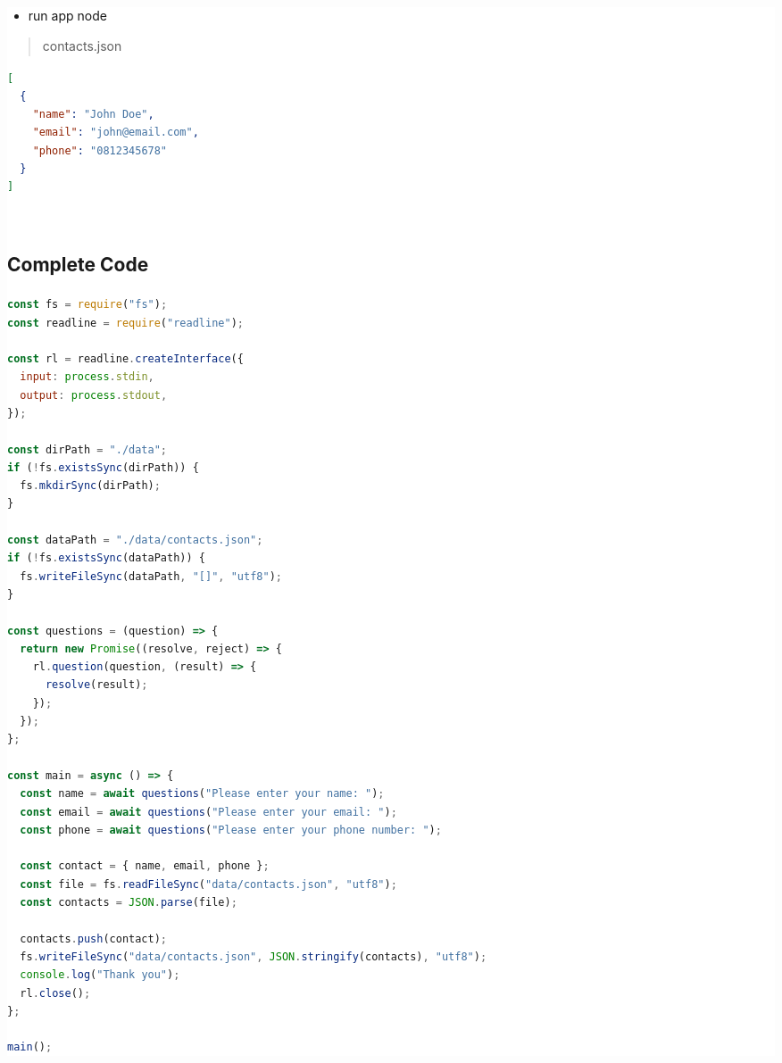 - run app node

> contacts.json

```json
[
  {
    "name": "John Doe",
    "email": "john@email.com",
    "phone": "0812345678"
  }
]
```

<br/>

## Complete Code

```js
const fs = require("fs");
const readline = require("readline");

const rl = readline.createInterface({
  input: process.stdin,
  output: process.stdout,
});

const dirPath = "./data";
if (!fs.existsSync(dirPath)) {
  fs.mkdirSync(dirPath);
}

const dataPath = "./data/contacts.json";
if (!fs.existsSync(dataPath)) {
  fs.writeFileSync(dataPath, "[]", "utf8");
}

const questions = (question) => {
  return new Promise((resolve, reject) => {
    rl.question(question, (result) => {
      resolve(result);
    });
  });
};

const main = async () => {
  const name = await questions("Please enter your name: ");
  const email = await questions("Please enter your email: ");
  const phone = await questions("Please enter your phone number: ");

  const contact = { name, email, phone };
  const file = fs.readFileSync("data/contacts.json", "utf8");
  const contacts = JSON.parse(file);

  contacts.push(contact);
  fs.writeFileSync("data/contacts.json", JSON.stringify(contacts), "utf8");
  console.log("Thank you");
  rl.close();
};

main();
```

